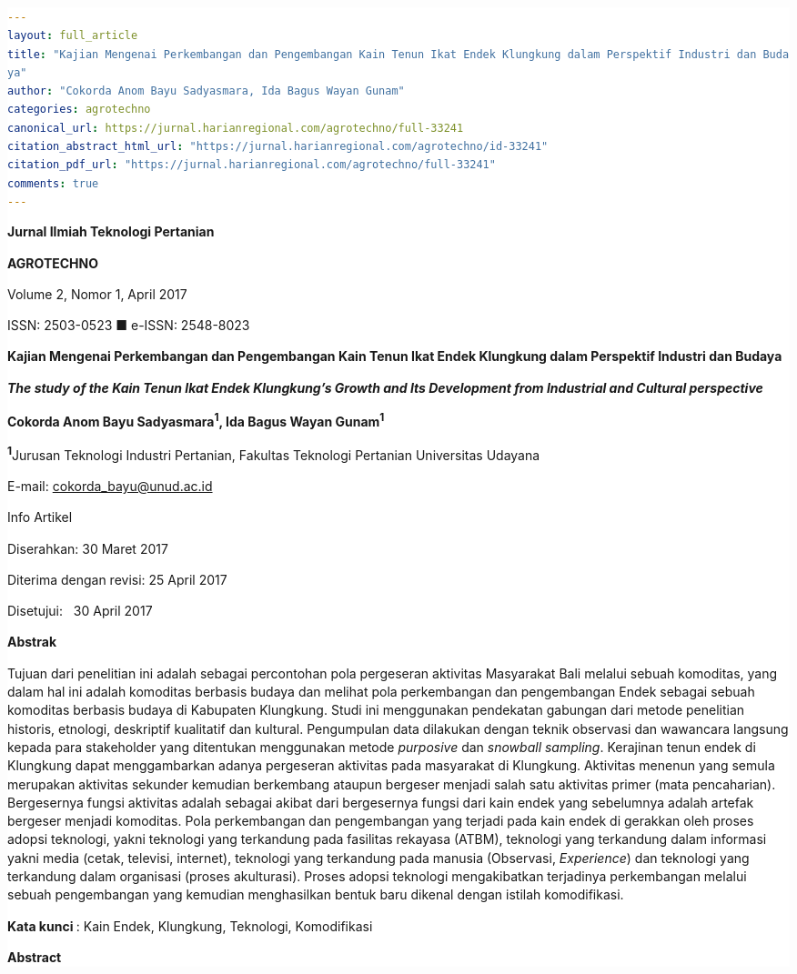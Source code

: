 ```yaml
---
layout: full_article
title: "Kajian Mengenai Perkembangan dan Pengembangan Kain Tenun Ikat Endek Klungkung dalam Perspektif Industri dan Budaya"
author: "Cokorda Anom Bayu Sadyasmara, Ida Bagus Wayan Gunam"
categories: agrotechno
canonical_url: https://jurnal.harianregional.com/agrotechno/full-33241 
citation_abstract_html_url: "https://jurnal.harianregional.com/agrotechno/id-33241"
citation_pdf_url: "https://jurnal.harianregional.com/agrotechno/full-33241"  
comments: true
---
```


<p><span class="font0" style="font-weight:bold;">Jurnal Ilmiah Teknologi Pertanian</span></p>
<p><span class="font1" style="font-weight:bold;">AGROTECHNO</span></p>
<p><span class="font4">Volume 2, Nomor 1, April 2017</span></p>
<p><span class="font4">ISSN: 2503-0523 ■ e-ISSN: 2548-8023</span></p>
<p><span class="font5" style="font-weight:bold;">Kajian Mengenai Perkembangan dan Pengembangan Kain Tenun Ikat Endek Klungkung dalam Perspektif Industri dan Budaya</span></p>
<p><span class="font5" style="font-weight:bold;font-style:italic;">The study of the Kain Tenun Ikat Endek Klungkung’s Growth and Its Development from Industrial and Cultural perspective</span></p>
<p><span class="font4" style="font-weight:bold;">Cokorda Anom Bayu Sadyasmara<sup>1</sup>, Ida Bagus Wayan Gunam<sup>1</sup></span></p>
<p><span class="font4" style="font-weight:bold;"><sup>1</sup></span><span class="font4">Jurusan Teknologi Industri Pertanian, Fakultas Teknologi Pertanian Universitas Udayana</span></p>
<p><span class="font4">E-mail: </span><a href="mailto:cokorda_bayu@unud.ac.id"><span class="font4">cokorda_bayu@unud.ac.id</span></a></p>
<p><span class="font3">Info Artikel</span></p>
<p><span class="font3">Diserahkan: 30 Maret 2017</span></p>
<p><span class="font3">Diterima dengan revisi: 25 April 2017</span></p>
<p><span class="font3">Disetujui: &nbsp;&nbsp;30 April 2017</span></p>
<p><span class="font4" style="font-weight:bold;">Abstrak</span></p>
<p><span class="font4">Tujuan dari penelitian ini adalah sebagai percontohan pola pergeseran aktivitas Masyarakat Bali melalui sebuah komoditas, yang dalam hal ini adalah komoditas berbasis budaya dan melihat pola perkembangan dan pengembangan Endek sebagai sebuah komoditas berbasis budaya di Kabupaten Klungkung. Studi ini menggunakan pendekatan gabungan dari metode penelitian historis, etnologi, deskriptif kualitatif dan kultural. Pengumpulan data dilakukan dengan teknik observasi dan wawancara langsung kepada para stakeholder yang ditentukan menggunakan metode </span><span class="font4" style="font-style:italic;">purposive</span><span class="font4"> dan </span><span class="font4" style="font-style:italic;">snowball sampling</span><span class="font4">. Kerajinan tenun endek di Klungkung dapat menggambarkan adanya pergeseran aktivitas pada masyarakat di Klungkung. Aktivitas menenun yang semula merupakan aktivitas sekunder kemudian berkembang ataupun bergeser menjadi salah satu aktivitas primer (mata pencaharian). Bergesernya fungsi aktivitas adalah sebagai akibat dari bergesernya fungsi dari kain endek yang sebelumnya adalah artefak bergeser menjadi komoditas. Pola perkembangan dan pengembangan yang terjadi pada kain endek di gerakkan oleh proses adopsi teknologi, yakni teknologi yang terkandung pada fasilitas rekayasa (ATBM), teknologi yang terkandung dalam informasi yakni media (cetak, televisi, internet), teknologi yang terkandung pada manusia (Observasi, </span><span class="font4" style="font-style:italic;">Experience</span><span class="font4">) dan teknologi yang terkandung dalam organisasi (proses akulturasi). Proses adopsi teknologi mengakibatkan terjadinya perkembangan melalui sebuah pengembangan yang kemudian menghasilkan bentuk baru dikenal dengan istilah komodifikasi.</span></p>
<p><span class="font4" style="font-weight:bold;">Kata kunci </span><span class="font4">: Kain Endek, Klungkung, Teknologi, Komodifikasi</span></p>
<p><span class="font4" style="font-weight:bold;">Abstract</span></p>